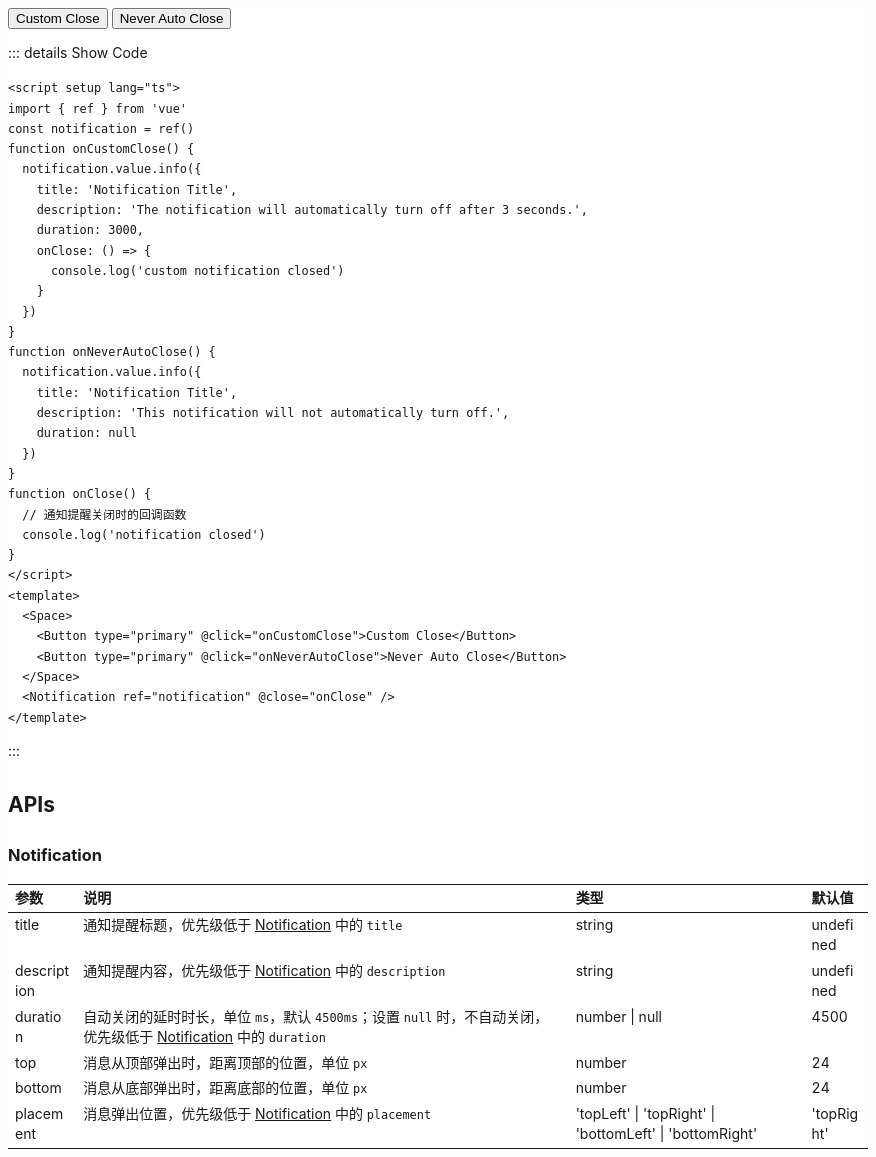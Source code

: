 <Space>
  <Button type="primary" @click="onCustomClose">Custom Close</Button>
  <Button type="primary" @click="onNeverAutoClose">Never Auto Close</Button>
</Space>

::: details Show Code

```vue
<script setup lang="ts">
import { ref } from 'vue'
const notification = ref()
function onCustomClose() {
  notification.value.info({
    title: 'Notification Title',
    description: 'The notification will automatically turn off after 3 seconds.',
    duration: 3000,
    onClose: () => {
      console.log('custom notification closed')
    }
  })
}
function onNeverAutoClose() {
  notification.value.info({
    title: 'Notification Title',
    description: 'This notification will not automatically turn off.',
    duration: null
  })
}
function onClose() {
  // 通知提醒关闭时的回调函数
  console.log('notification closed')
}
</script>
<template>
  <Space>
    <Button type="primary" @click="onCustomClose">Custom Close</Button>
    <Button type="primary" @click="onNeverAutoClose">Never Auto Close</Button>
  </Space>
  <Notification ref="notification" @close="onClose" />
</template>
```

:::

## APIs

### Notification

参数 | 说明 | 类型 | 默认值
:-- | :-- | :-- | :--
title | 通知提醒标题，优先级低于 [Notification](#notification-type) 中的 `title` | string | undefined
description | 通知提醒内容，优先级低于 [Notification](#notification-type) 中的 `description` | string | undefined
duration | 自动关闭的延时时长，单位 `ms`，默认 `4500ms`；设置 `null` 时，不自动关闭，优先级低于 [Notification](#notification-type) 中的 `duration` | number &#124; null | 4500
top | 消息从顶部弹出时，距离顶部的位置，单位 `px` | number | 24
bottom | 消息从底部弹出时，距离底部的位置，单位 `px` | number | 24
placement | 消息弹出位置，优先级低于 [Notification](#notification-type) 中的 `placement` | 'topLeft' &#124; 'topRight' &#124; 'bottomLeft' &#124; 'bottomRight' | 'topRight'
